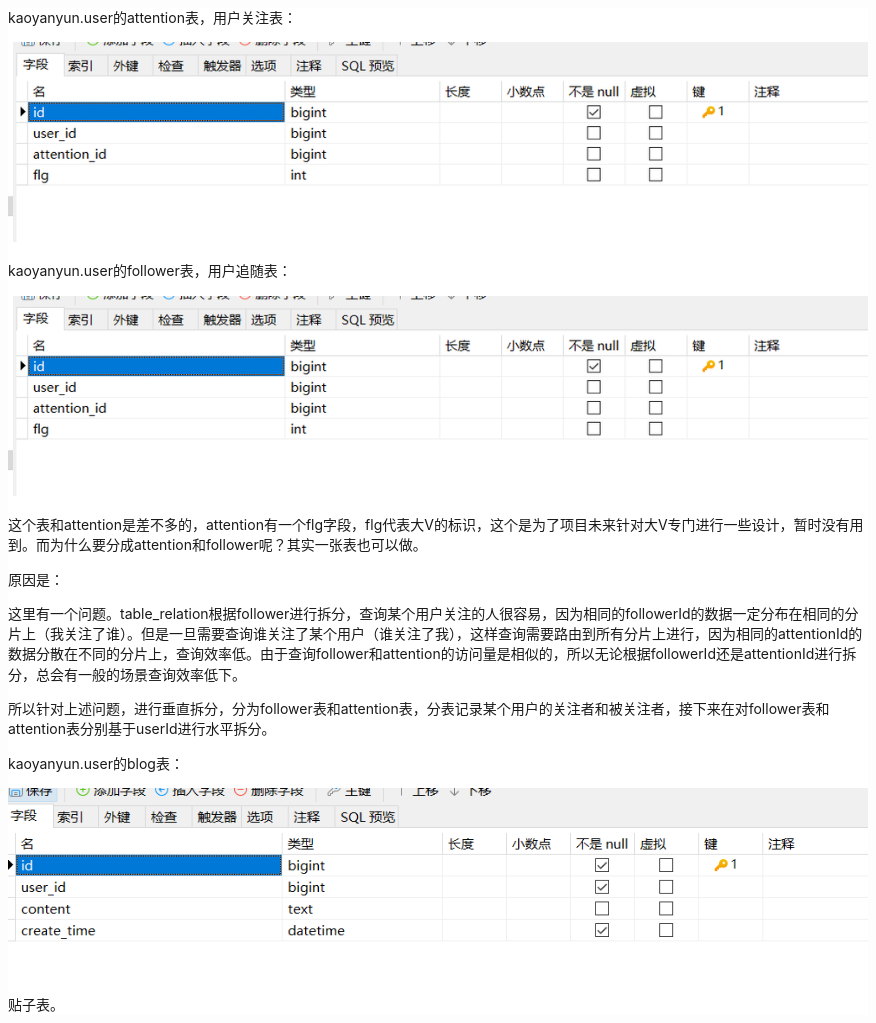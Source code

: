 kaoyanyun.user的attention表，用户关注表：

![福昕截屏20230129145915286](https://github.com/sjmshsh/Kaoyan-Cloud/blob/master/images/%E7%A6%8F%E6%98%95%E6%88%AA%E5%B1%8F20230129145915286.PNG)

kaoyanyun.user的follower表，用户追随表：

![福昕截屏20230129150116663](https://github.com/sjmshsh/Kaoyan-Cloud/blob/master/images/%E7%A6%8F%E6%98%95%E6%88%AA%E5%B1%8F20230129145915286.PNG)

这个表和attention是差不多的，attention有一个flg字段，flg代表大V的标识，这个是为了项目未来针对大V专门进行一些设计，暂时没有用到。而为什么要分成attention和follower呢？其实一张表也可以做。

原因是：

这里有一个问题。table_relation根据follower进行拆分，查询某个用户关注的人很容易，因为相同的followerId的数据一定分布在相同的分片上（我关注了谁）。但是一旦需要查询谁关注了某个用户（谁关注了我），这样查询需要路由到所有分片上进行，因为相同的attentionId的数据分散在不同的分片上，查询效率低。由于查询follower和attention的访问量是相似的，所以无论根据followerId还是attentionId进行拆分，总会有一般的场景查询效率低下。

所以针对上述问题，进行垂直拆分，分为follower表和attention表，分表记录某个用户的关注者和被关注者，接下来在对follower表和attention表分别基于userId进行水平拆分。

kaoyanyun.user的blog表：

![福昕截屏20230129150435191](https://github.com/sjmshsh/Kaoyan-Cloud/blob/master/images/%E7%A6%8F%E6%98%95%E6%88%AA%E5%B1%8F20230129150435191.PNG)

贴子表。
